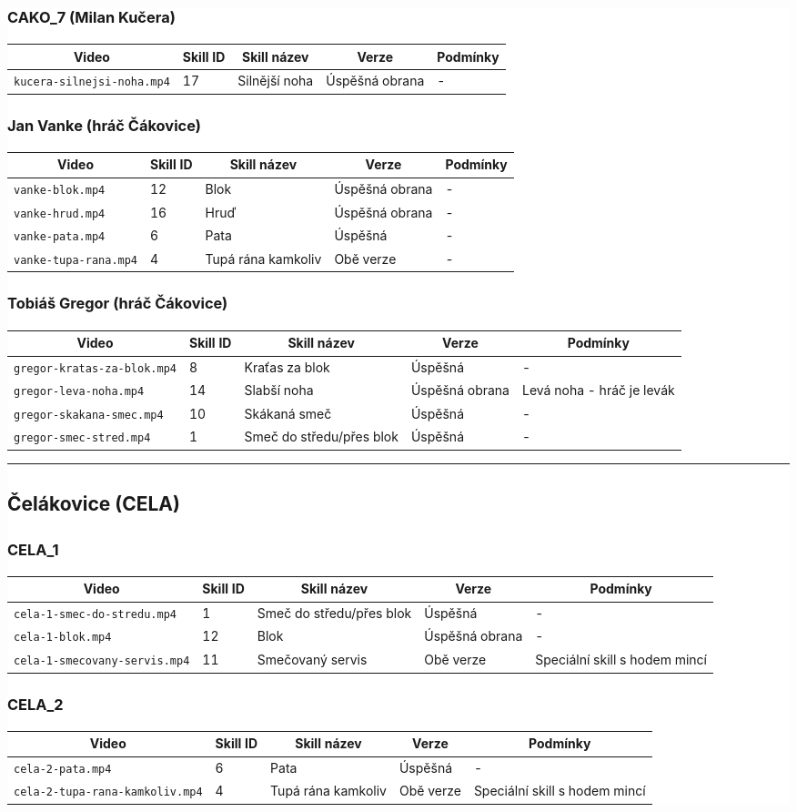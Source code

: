 ### CAKO_7 (Milan Kučera)

| Video | Skill ID | Skill název | Verze | Podmínky |
|-------|----------|-------------|-------|----------|
| `kucera-silnejsi-noha.mp4` | 17 | Silnější noha | Úspěšná obrana | - |

### Jan Vanke (hráč Čákovice)

| Video | Skill ID | Skill název | Verze | Podmínky |
|-------|----------|-------------|-------|----------|
| `vanke-blok.mp4` | 12 | Blok | Úspěšná obrana | - |
| `vanke-hrud.mp4` | 16 | Hruď | Úspěšná obrana | - |
| `vanke-pata.mp4` | 6 | Pata | Úspěšná | - |
| `vanke-tupa-rana.mp4` | 4 | Tupá rána kamkoliv | Obě verze | - |

### Tobiáš Gregor (hráč Čákovice)

| Video | Skill ID | Skill název | Verze | Podmínky |
|-------|----------|-------------|-------|----------|
| `gregor-kratas-za-blok.mp4` | 8 | Kraťas za blok | Úspěšná | - |
| `gregor-leva-noha.mp4` | 14 | Slabší noha | Úspěšná obrana | Levá noha - hráč je levák |
| `gregor-skakana-smec.mp4` | 10 | Skákaná smeč | Úspěšná | - |
| `gregor-smec-stred.mp4` | 1 | Smeč do středu/přes blok | Úspěšná | - |

---

## Čelákovice (CELA)

### CELA_1

| Video | Skill ID | Skill název | Verze | Podmínky |
|-------|----------|-------------|-------|----------|
| `cela-1-smec-do-stredu.mp4` | 1 | Smeč do středu/přes blok | Úspěšná | - |
| `cela-1-blok.mp4` | 12 | Blok | Úspěšná obrana | - |
| `cela-1-smecovany-servis.mp4` | 11 | Smečovaný servis | Obě verze | Speciální skill s hodem mincí |

### CELA_2

| Video | Skill ID | Skill název | Verze | Podmínky |
|-------|----------|-------------|-------|----------|
| `cela-2-pata.mp4` | 6 | Pata | Úspěšná | - |
| `cela-2-tupa-rana-kamkoliv.mp4` | 4 | Tupá rána kamkoliv | Obě verze | Speciální skill s hodem mincí |
